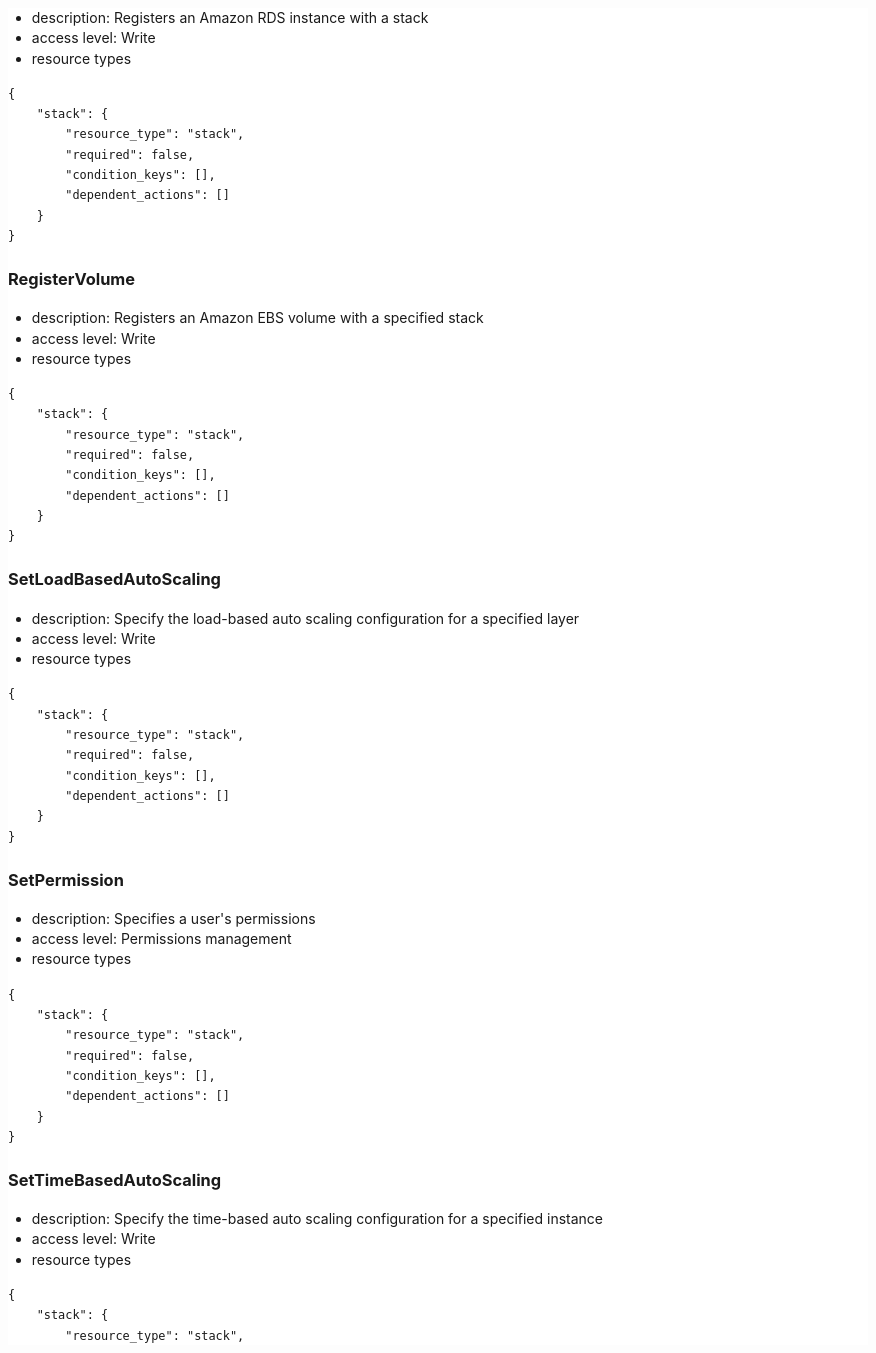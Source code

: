 - description: Registers an Amazon RDS instance with a stack
- access level: Write
- resource types
```
{
    "stack": {
        "resource_type": "stack",
        "required": false,
        "condition_keys": [],
        "dependent_actions": []
    }
}
```
### RegisterVolume
- description: Registers an Amazon EBS volume with a specified stack
- access level: Write
- resource types
```
{
    "stack": {
        "resource_type": "stack",
        "required": false,
        "condition_keys": [],
        "dependent_actions": []
    }
}
```
### SetLoadBasedAutoScaling
- description: Specify the load-based auto scaling configuration for a specified layer
- access level: Write
- resource types
```
{
    "stack": {
        "resource_type": "stack",
        "required": false,
        "condition_keys": [],
        "dependent_actions": []
    }
}
```
### SetPermission
- description: Specifies a user's permissions
- access level: Permissions management
- resource types
```
{
    "stack": {
        "resource_type": "stack",
        "required": false,
        "condition_keys": [],
        "dependent_actions": []
    }
}
```
### SetTimeBasedAutoScaling
- description: Specify the time-based auto scaling configuration for a specified instance
- access level: Write
- resource types
```
{
    "stack": {
        "resource_type": "stack",
```